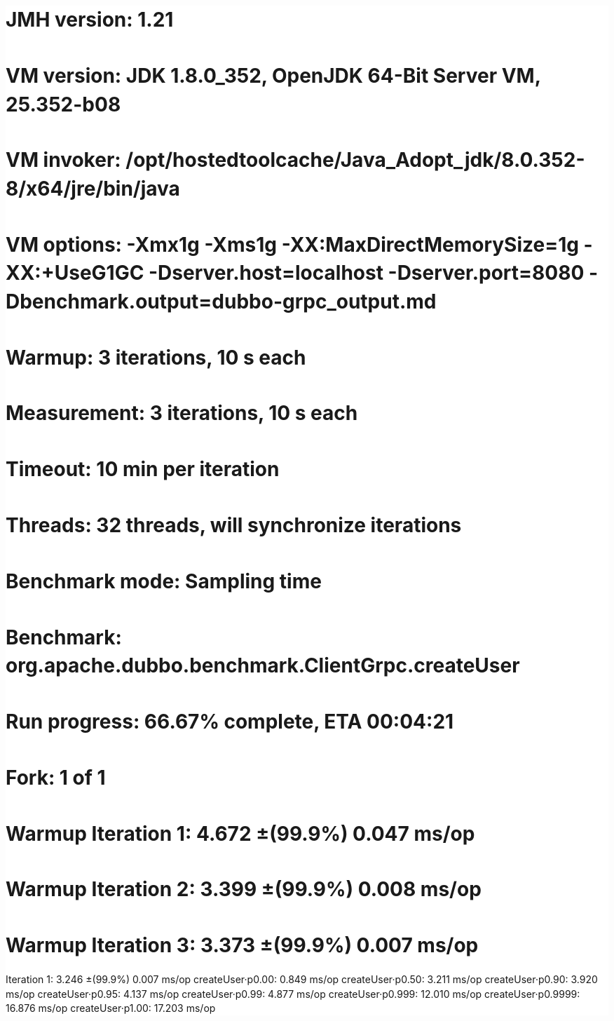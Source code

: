 
# JMH version: 1.21
# VM version: JDK 1.8.0_352, OpenJDK 64-Bit Server VM, 25.352-b08
# VM invoker: /opt/hostedtoolcache/Java_Adopt_jdk/8.0.352-8/x64/jre/bin/java
# VM options: -Xmx1g -Xms1g -XX:MaxDirectMemorySize=1g -XX:+UseG1GC -Dserver.host=localhost -Dserver.port=8080 -Dbenchmark.output=dubbo-grpc_output.md
# Warmup: 3 iterations, 10 s each
# Measurement: 3 iterations, 10 s each
# Timeout: 10 min per iteration
# Threads: 32 threads, will synchronize iterations
# Benchmark mode: Sampling time
# Benchmark: org.apache.dubbo.benchmark.ClientGrpc.createUser

# Run progress: 66.67% complete, ETA 00:04:21
# Fork: 1 of 1
# Warmup Iteration   1: 4.672 ±(99.9%) 0.047 ms/op
# Warmup Iteration   2: 3.399 ±(99.9%) 0.008 ms/op
# Warmup Iteration   3: 3.373 ±(99.9%) 0.007 ms/op
Iteration   1: 3.246 ±(99.9%) 0.007 ms/op
                 createUser·p0.00:   0.849 ms/op
                 createUser·p0.50:   3.211 ms/op
                 createUser·p0.90:   3.920 ms/op
                 createUser·p0.95:   4.137 ms/op
                 createUser·p0.99:   4.877 ms/op
                 createUser·p0.999:  12.010 ms/op
                 createUser·p0.9999: 16.876 ms/op
                 createUser·p1.00:   17.203 ms/op
